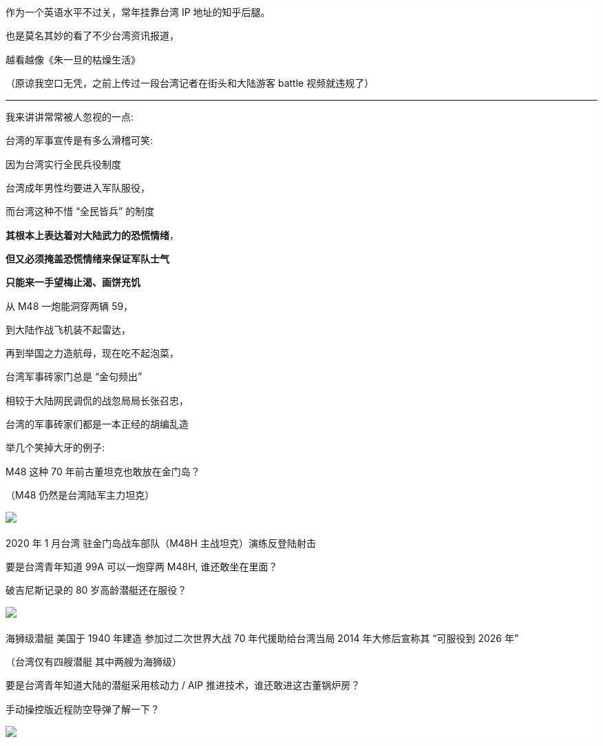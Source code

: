 作为一个英语水平不过关，常年挂靠台湾 IP 地址的知乎后腿。

也是莫名其妙的看了不少台湾资讯报道，

越看越像《朱一旦的枯燥生活》

（原谅我空口无凭，之前上传过一段台湾记者在街头和大陆游客 battle 视频就违规了）

* * *

我来讲讲常常被人忽视的一点:

台湾的军事宣传是有多么滑稽可笑:

因为台湾实行全民兵役制度

台湾成年男性均要进入军队服役，

而台湾这种不惜 “全民皆兵” 的制度

**其根本上表达着对大陆武力的恐慌情绪**，

**但又必须掩盖恐慌情绪来保证军队士气**

**只能来一手望梅止渴、画饼充饥**

从 M48 一炮能洞穿两辆 59，

到大陆作战飞机装不起雷达，

再到举国之力造航母，现在吃不起泡菜，

台湾军事砖家门总是 “金句频出”

相较于大陆网民调侃的战忽局局长张召忠，

台湾的军事砖家们都是一本正经的胡编乱造

举几个笑掉大牙的例子:

M48 这种 70 年前古董坦克也敢放在金门岛？

（M48 仍然是台湾陆军主力坦克）

![](https://images.weserv.nl/?url=https%3A//pic4.zhimg.com/v2-fb805a8b3a1c8a6dbfae12f3bc0fa86f_r.jpg%3Fsource%3D1940ef5c)

2020 年 1 月台湾 驻金门岛战车部队（M48H 主战坦克）演练反登陆射击

要是台湾青年知道 99A 可以一炮穿两 M48H, 谁还敢坐在里面？

破吉尼斯记录的 80 岁高龄潜艇还在服役？

![](https://images.weserv.nl/?url=https%3A//pic3.zhimg.com/v2-be6c38a0a92ae515f17d9c8bef7edfe5_r.jpg%3Fsource%3D1940ef5c)

海狮级潜艇 美国于 1940 年建造 参加过二次世界大战 70 年代援助给台湾当局 2014 年大修后宣称其 “可服役到 2026 年”

（台湾仅有四艘潜艇 其中两艘为海狮级）

要是台湾青年知道大陆的潜艇采用核动力 / AIP 推进技术，谁还敢进这古董锅炉房？

手动操控版近程防空导弹了解一下？

![](https://images.weserv.nl/?url=https%3A//picb.zhimg.com/v2-95527e9db008ec81e8257d8066e87ff3_r.jpg%3Fsource%3D1940ef5c)
